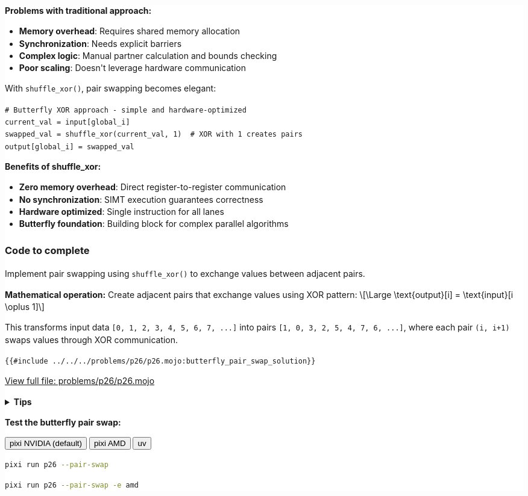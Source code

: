 **Problems with traditional approach:**

- **Memory overhead**: Requires shared memory allocation
- **Synchronization**: Needs explicit barriers
- **Complex logic**: Manual partner calculation and bounds checking
- **Poor scaling**: Doesn't leverage hardware communication

With `shuffle_xor()`, pair swapping becomes elegant:

```mojo
# Butterfly XOR approach - simple and hardware-optimized
current_val = input[global_i]
swapped_val = shuffle_xor(current_val, 1)  # XOR with 1 creates pairs
output[global_i] = swapped_val
```

**Benefits of shuffle_xor:**

- **Zero memory overhead**: Direct register-to-register communication
- **No synchronization**: SIMT execution guarantees correctness
- **Hardware optimized**: Single instruction for all lanes
- **Butterfly foundation**: Building block for complex parallel algorithms

### Code to complete

Implement pair swapping using `shuffle_xor()` to exchange values between adjacent pairs.

**Mathematical operation:** Create adjacent pairs that exchange values using XOR pattern:
\\[\\Large \\text{output}[i] = \\text{input}[i \oplus 1]\\]

This transforms input data `[0, 1, 2, 3, 4, 5, 6, 7, ...]` into pairs `[1, 0, 3, 2, 5, 4, 7, 6, ...]`, where each pair `(i, i+1)` swaps values through XOR communication.

```mojo
{{#include ../../../problems/p26/p26.mojo:butterfly_pair_swap_solution}}
```

<a href="{{#include ../_includes/repo_url.md}}/blob/main/problems/p26/p26.mojo" class="filename">View full file: problems/p26/p26.mojo</a>

<details><summary><strong>Tips</strong></summary></details>

**Test the butterfly pair swap:**
<div class="code-tabs" data-tab-group="package-manager">
  <div class="tab-buttons">
    <button class="tab-button">pixi NVIDIA (default)</button>
    <button class="tab-button">pixi AMD</button>
    <button class="tab-button">uv</button>
  </div>
  <div class="tab-content">

```bash
pixi run p26 --pair-swap
```

  </div>
  <div class="tab-content">

```bash
pixi run p26 --pair-swap -e amd
```
